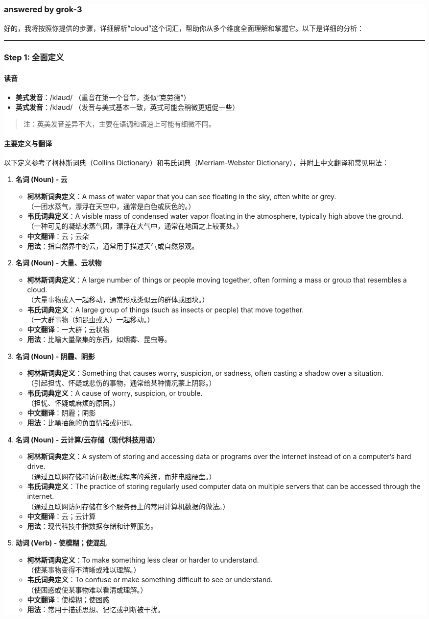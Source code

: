 ### answered by grok-3
好的，我将按照你提供的步骤，详细解析“cloud”这个词汇，帮助你从多个维度全面理解和掌握它。以下是详细的分析：

---

### **Step 1: 全面定义**

#### **读音**
- **美式发音**：/klaʊd/ （重音在第一个音节，类似“克劳德”）
- **英式发音**：/klaʊd/ （发音与美式基本一致，英式可能会稍微更短促一些）
> 注：英美发音差异不大，主要在语调和语速上可能有细微不同。

#### **主要定义与翻译**
以下定义参考了柯林斯词典（Collins Dictionary）和韦氏词典（Merriam-Webster Dictionary），并附上中文翻译和常见用法：

1. **名词 (Noun) - 云**
   - **柯林斯词典定义**：A mass of water vapor that you can see floating in the sky, often white or grey.  
     （一团水蒸气，漂浮在天空中，通常是白色或灰色的。）
   - **韦氏词典定义**：A visible mass of condensed water vapor floating in the atmosphere, typically high above the ground.  
     （一种可见的凝结水蒸气团，漂浮在大气中，通常在地面之上较高处。）
   - **中文翻译**：云；云朵
   - **用法**：指自然界中的云，通常用于描述天气或自然景观。

2. **名词 (Noun) - 大量、云状物**
   - **柯林斯词典定义**：A large number of things or people moving together, often forming a mass or group that resembles a cloud.  
     （大量事物或人一起移动，通常形成类似云的群体或团块。）
   - **韦氏词典定义**：A large group of things (such as insects or people) that move together.  
     （一大群事物（如昆虫或人）一起移动。）
   - **中文翻译**：一大群；云状物
   - **用法**：比喻大量聚集的东西，如烟雾、昆虫等。

3. **名词 (Noun) - 阴霾、阴影**
   - **柯林斯词典定义**：Something that causes worry, suspicion, or sadness, often casting a shadow over a situation.  
     （引起担忧、怀疑或悲伤的事物，通常给某种情况蒙上阴影。）
   - **韦氏词典定义**：A cause of worry, suspicion, or trouble.  
     （担忧、怀疑或麻烦的原因。）
   - **中文翻译**：阴霾；阴影
   - **用法**：比喻抽象的负面情绪或问题。

4. **名词 (Noun) - 云计算/云存储（现代科技用语）**
   - **柯林斯词典定义**：A system of storing and accessing data or programs over the internet instead of on a computer’s hard drive.  
     （通过互联网存储和访问数据或程序的系统，而非电脑硬盘。）
   - **韦氏词典定义**：The practice of storing regularly used computer data on multiple servers that can be accessed through the internet.  
     （通过互联网访问存储在多个服务器上的常用计算机数据的做法。）
   - **中文翻译**：云；云计算
   - **用法**：现代科技中指数据存储和计算服务。

5. **动词 (Verb) - 使模糊；使混乱**
   - **柯林斯词典定义**：To make something less clear or harder to understand.  
     （使某事物变得不清晰或难以理解。）
   - **韦氏词典定义**：To confuse or make something difficult to see or understand.  
     （使困惑或使某事物难以看清或理解。）
   - **中文翻译**：使模糊；使困惑
   - **用法**：常用于描述思想、记忆或判断被干扰。
